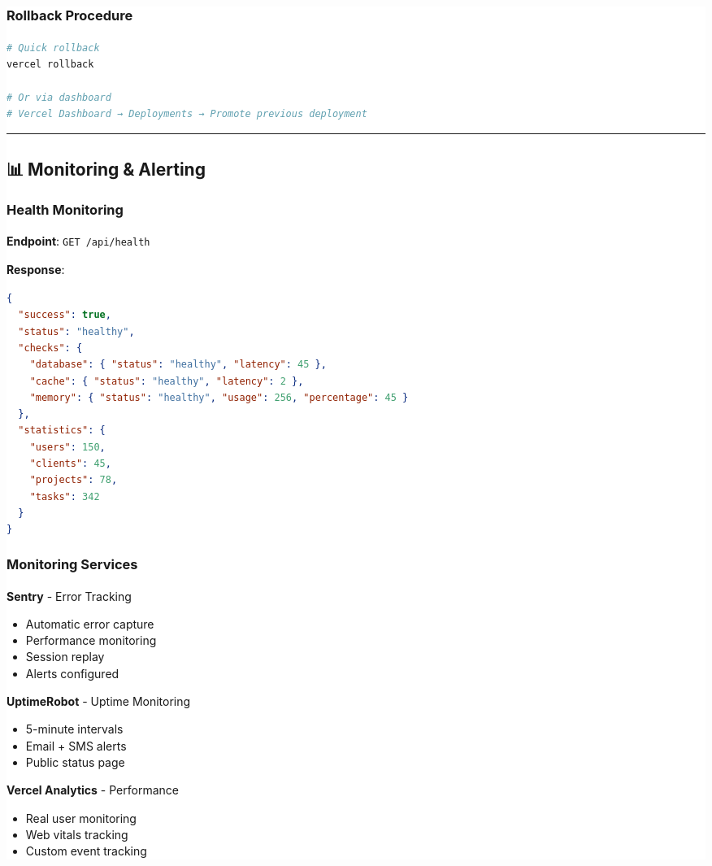 ### Rollback Procedure

```bash
# Quick rollback
vercel rollback

# Or via dashboard
# Vercel Dashboard → Deployments → Promote previous deployment
```

---

## 📊 Monitoring & Alerting

### Health Monitoring

**Endpoint**: `GET /api/health`

**Response**:
```json
{
  "success": true,
  "status": "healthy",
  "checks": {
    "database": { "status": "healthy", "latency": 45 },
    "cache": { "status": "healthy", "latency": 2 },
    "memory": { "status": "healthy", "usage": 256, "percentage": 45 }
  },
  "statistics": {
    "users": 150,
    "clients": 45,
    "projects": 78,
    "tasks": 342
  }
}
```

### Monitoring Services

**Sentry** - Error Tracking
- Automatic error capture
- Performance monitoring
- Session replay
- Alerts configured

**UptimeRobot** - Uptime Monitoring
- 5-minute intervals
- Email + SMS alerts
- Public status page

**Vercel Analytics** - Performance
- Real user monitoring
- Web vitals tracking
- Custom event tracking
